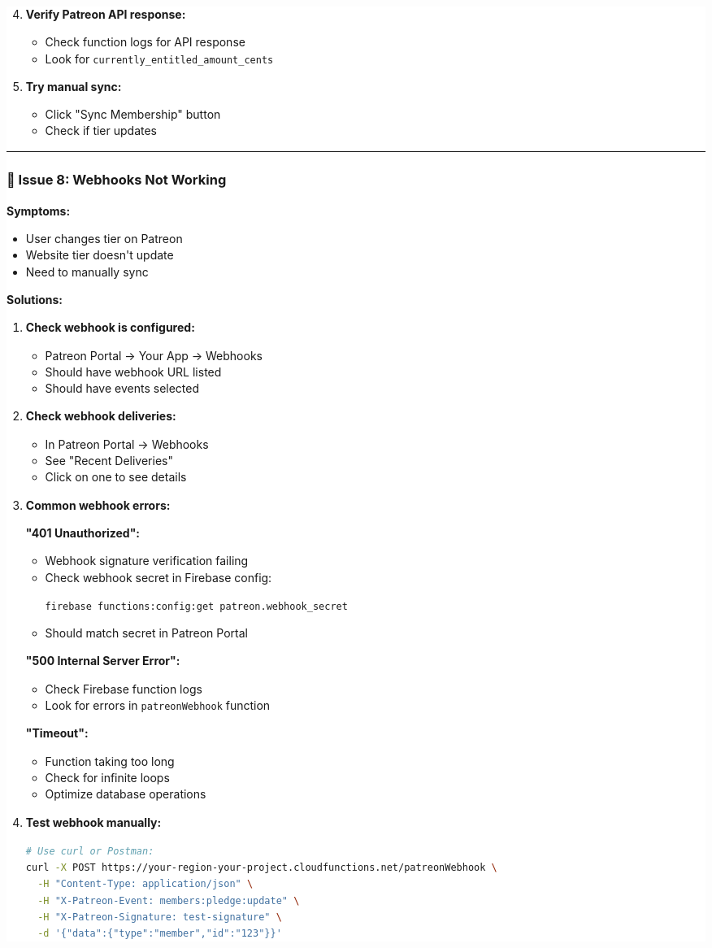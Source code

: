 4. **Verify Patreon API response:**
   - Check function logs for API response
   - Look for `currently_entitled_amount_cents`

5. **Try manual sync:**
   - Click "Sync Membership" button
   - Check if tier updates

---

### 🚨 Issue 8: Webhooks Not Working

**Symptoms:**
- User changes tier on Patreon
- Website tier doesn't update
- Need to manually sync

**Solutions:**

1. **Check webhook is configured:**
   - Patreon Portal → Your App → Webhooks
   - Should have webhook URL listed
   - Should have events selected

2. **Check webhook deliveries:**
   - In Patreon Portal → Webhooks
   - See "Recent Deliveries"
   - Click on one to see details

3. **Common webhook errors:**

   **"401 Unauthorized":**
   - Webhook signature verification failing
   - Check webhook secret in Firebase config:
     ```bash
     firebase functions:config:get patreon.webhook_secret
     ```
   - Should match secret in Patreon Portal

   **"500 Internal Server Error":**
   - Check Firebase function logs
   - Look for errors in `patreonWebhook` function

   **"Timeout":**
   - Function taking too long
   - Check for infinite loops
   - Optimize database operations

4. **Test webhook manually:**
   ```bash
   # Use curl or Postman:
   curl -X POST https://your-region-your-project.cloudfunctions.net/patreonWebhook \
     -H "Content-Type: application/json" \
     -H "X-Patreon-Event: members:pledge:update" \
     -H "X-Patreon-Signature: test-signature" \
     -d '{"data":{"type":"member","id":"123"}}'
   ```
